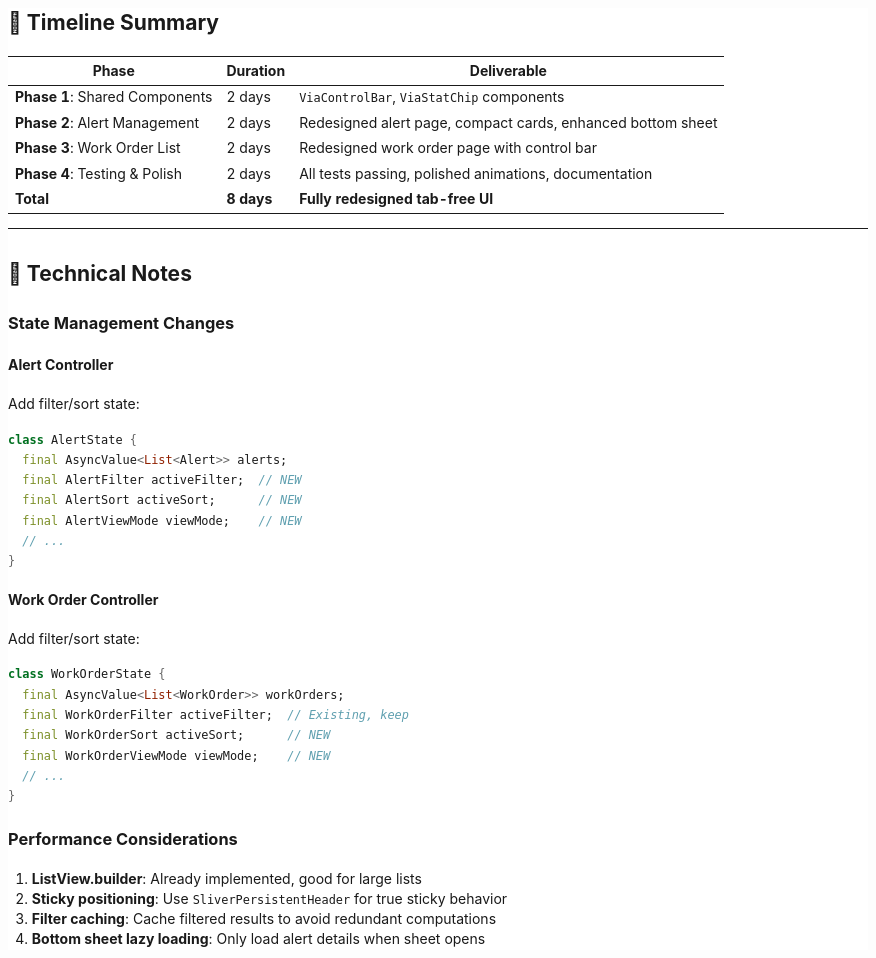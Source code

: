 
## 📅 Timeline Summary

| Phase | Duration | Deliverable |
|-------|----------|-------------|
| **Phase 1**: Shared Components | 2 days | `ViaControlBar`, `ViaStatChip` components |
| **Phase 2**: Alert Management | 2 days | Redesigned alert page, compact cards, enhanced bottom sheet |
| **Phase 3**: Work Order List | 2 days | Redesigned work order page with control bar |
| **Phase 4**: Testing & Polish | 2 days | All tests passing, polished animations, documentation |
| **Total** | **8 days** | **Fully redesigned tab-free UI** |

---

## 🔧 Technical Notes

### State Management Changes

#### Alert Controller
Add filter/sort state:
```dart
class AlertState {
  final AsyncValue<List<Alert>> alerts;
  final AlertFilter activeFilter;  // NEW
  final AlertSort activeSort;      // NEW
  final AlertViewMode viewMode;    // NEW
  // ...
}
```

#### Work Order Controller
Add filter/sort state:
```dart
class WorkOrderState {
  final AsyncValue<List<WorkOrder>> workOrders;
  final WorkOrderFilter activeFilter;  // Existing, keep
  final WorkOrderSort activeSort;      // NEW
  final WorkOrderViewMode viewMode;    // NEW
  // ...
}
```

### Performance Considerations

1. **ListView.builder**: Already implemented, good for large lists
2. **Sticky positioning**: Use `SliverPersistentHeader` for true sticky behavior
3. **Filter caching**: Cache filtered results to avoid redundant computations
4. **Bottom sheet lazy loading**: Only load alert details when sheet opens
